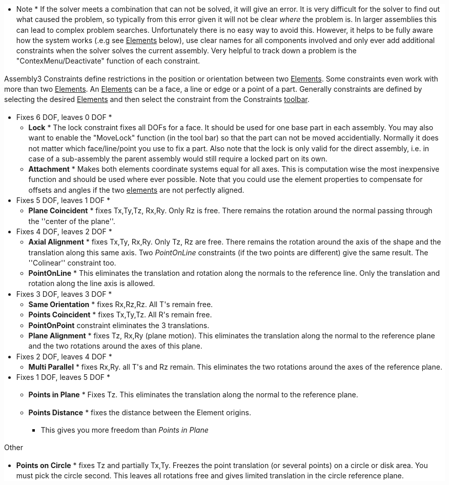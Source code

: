    *   Note   * If the solver meets a combination that can not be solved, it will give an error. It is very difficult for the solver to find out what caused the problem, so typically from this error given it will not be clear *where* the problem is. In larger assemblies this can lead to complex problem searches. Unfortunately there is no easy way to avoid this. However, it helps to be fully aware how the system works (.e.g see [Elements](#Elements.md) below), use clear names for all components involved and only ever add additional constraints when the solver solves the current assembly. Very helpful to track down a problem is the \"ContexMenu/Deactivate\" function of each constraint.

Assembly3 Constraints define restrictions in the position or orientation between two [Elements](#Elements.md). Some constraints even work with more than two [Elements](#Elements.md). An [Elements](#Elements.md) can be a face, a line or edge or a point of a part. Generally constraints are defined by selecting the desired [Elements](#Elements.md) and then select the constraint from the Constraints [toolbar](#Toolbars.md).

-   Fixes 6 DOF, leaves 0 DOF   *
    -   **Lock**   * The lock constraint fixes all DOFs for a face. It should be used for one base part in each assembly. You may also want to enable the \"MoveLock\" function (in the tool bar) so that the part can not be moved accidentially. Normally it does not matter which face/line/point you use to fix a part. Also note that the lock is only valid for the direct assembly, i.e. in case of a sub-assembly the parent assembly would still require a locked part on its own.
    -   **Attachment**   * Makes both elements coordinate systems equal for all axes. This is computation wise the most inexpensive function and should be used where ever possible. Note that you could use the element properties to compensate for offsets and angles if the two [elements](#Elements.md) are not perfectly aligned.
-   Fixes 5 DOF, leaves 1 DOF   *
    -   **Plane Coincident**   * fixes Tx,Ty,Tz, Rx,Ry. Only Rz is free. There remains the rotation around the normal passing through the ''center of the plane''.
-   Fixes 4 DOF, leaves 2 DOF   *
    -   **Axial Alignment**   * fixes Tx,Ty, Rx,Ry. Only Tz, Rz are free. There remains the rotation around the axis of the shape and the translation along this same axis. Two *PointOnLine* constraints (if the two points are different) give the same result. The \''Colinear\'' constraint too.
    -   **PointOnLine**   * This eliminates the translation and rotation along the normals to the reference line. Only the translation and rotation along the line axis is allowed.
-   Fixes 3 DOF, leaves 3 DOF   *
    -   **Same Orientation**   * fixes Rx,Rz,Rz. All T\'s remain free.
    -   **Points Coincident**   * fixes Tx,Ty,Tz. All R\'s remain free.
    -   **PointOnPoint** constraint eliminates the 3 translations.
    -   **Plane Alignment**   * fixes Tz, Rx,Ry (plane motion). This eliminates the translation along the normal to the reference plane and the two rotations around the axes of this plane.
-   Fixes 2 DOF, leaves 4 DOF   *
    -   **Multi Parallel**   * fixes Rx,Ry. all T\'s and Rz remain. This eliminates the two rotations around the axes of the reference plane.
-   Fixes 1 DOF, leaves 5 DOF   *
    -   **Points in Plane**   * Fixes Tz. This eliminates the translation along the normal to the reference plane.
    -   **Points Distance**   * fixes the distance between the Element origins.

           *   This gives you more freedom than *Points in Plane*

Other

-   **Points on Circle**   * fixes Tz and partially Tx,Ty. Freezes the point translation (or several points) on a circle or disk area. You must pick the circle second. This leaves all rotations free and gives limited translation in the circle reference plane.
